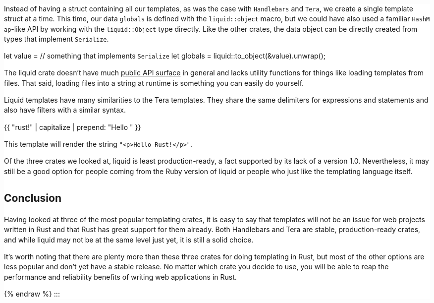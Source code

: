 
Instead of having a struct containing all our templates, as was the case with `Handlebars` and `Tera`, we create a single template struct at a time. This time, our data `globals` is defined with the `liquid::object` macro, but we could have also used a familiar `HashMap`-like API by working with the `liquid::Object` type directly. Like the other crates, the data object can be directly created from types that implement `Serialize`.

let value = // something that implements `Serialize`
let globals = liquid::to_object(&value).unwrap();

The liquid crate doesn’t have much [public API surface](https://docs.rs/liquid/0.21.1/liquid) in general and lacks utility functions for things like loading templates from files. That said, loading files into a string at runtime is something you can easily do yourself.

Liquid templates have many similarities to the Tera templates. They share the same delimiters for expressions and statements and also have filters with a similar syntax.

<p>{{ "rust!" | capitalize | prepend: "Hello " }}</p>

This template will render the string `"<p>Hello Rust!</p>"`.

Of the three crates we looked at, liquid is least production-ready, a fact supported by its lack of a version 1.0. Nevertheless, it may still be a good option for people coming from the Ruby version of liquid or people who just like the templating language itself.

## Conclusion

Having looked at three of the most popular templating crates, it is easy to say that templates will not be an issue for web projects written in Rust and that Rust has great support for them already. Both Handlebars and Tera are stable, production-ready crates, and while liquid may not be at the same level just yet, it is still a solid choice.

It’s worth noting that there are plenty more than these three crates for doing templating in Rust, but most of the other options are less popular and don’t yet have a stable release. No matter which crate you decide to use, you will be able to reap the performance and reliability benefits of writing web applications in Rust.

{% endraw %}
:::

